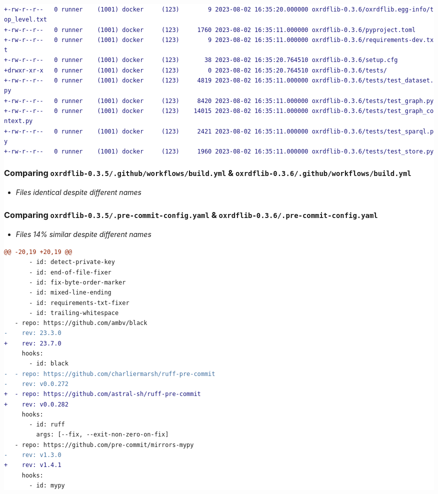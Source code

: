 ```diff
+-rw-r--r--   0 runner    (1001) docker     (123)        9 2023-08-02 16:35:20.000000 oxrdflib-0.3.6/oxrdflib.egg-info/top_level.txt
+-rw-r--r--   0 runner    (1001) docker     (123)     1760 2023-08-02 16:35:11.000000 oxrdflib-0.3.6/pyproject.toml
+-rw-r--r--   0 runner    (1001) docker     (123)        9 2023-08-02 16:35:11.000000 oxrdflib-0.3.6/requirements-dev.txt
+-rw-r--r--   0 runner    (1001) docker     (123)       38 2023-08-02 16:35:20.764510 oxrdflib-0.3.6/setup.cfg
+drwxr-xr-x   0 runner    (1001) docker     (123)        0 2023-08-02 16:35:20.764510 oxrdflib-0.3.6/tests/
+-rw-r--r--   0 runner    (1001) docker     (123)     4819 2023-08-02 16:35:11.000000 oxrdflib-0.3.6/tests/test_dataset.py
+-rw-r--r--   0 runner    (1001) docker     (123)     8420 2023-08-02 16:35:11.000000 oxrdflib-0.3.6/tests/test_graph.py
+-rw-r--r--   0 runner    (1001) docker     (123)    14015 2023-08-02 16:35:11.000000 oxrdflib-0.3.6/tests/test_graph_context.py
+-rw-r--r--   0 runner    (1001) docker     (123)     2421 2023-08-02 16:35:11.000000 oxrdflib-0.3.6/tests/test_sparql.py
+-rw-r--r--   0 runner    (1001) docker     (123)     1960 2023-08-02 16:35:11.000000 oxrdflib-0.3.6/tests/test_store.py
```

### Comparing `oxrdflib-0.3.5/.github/workflows/build.yml` & `oxrdflib-0.3.6/.github/workflows/build.yml`

 * *Files identical despite different names*

### Comparing `oxrdflib-0.3.5/.pre-commit-config.yaml` & `oxrdflib-0.3.6/.pre-commit-config.yaml`

 * *Files 14% similar despite different names*

```diff
@@ -20,19 +20,19 @@
       - id: detect-private-key
       - id: end-of-file-fixer
       - id: fix-byte-order-marker
       - id: mixed-line-ending
       - id: requirements-txt-fixer
       - id: trailing-whitespace
   - repo: https://github.com/ambv/black
-    rev: 23.3.0
+    rev: 23.7.0
     hooks:
       - id: black
-  - repo: https://github.com/charliermarsh/ruff-pre-commit
-    rev: v0.0.272
+  - repo: https://github.com/astral-sh/ruff-pre-commit
+    rev: v0.0.282
     hooks:
       - id: ruff
         args: [--fix, --exit-non-zero-on-fix]
   - repo: https://github.com/pre-commit/mirrors-mypy
-    rev: v1.3.0
+    rev: v1.4.1
     hooks:
       - id: mypy
```
